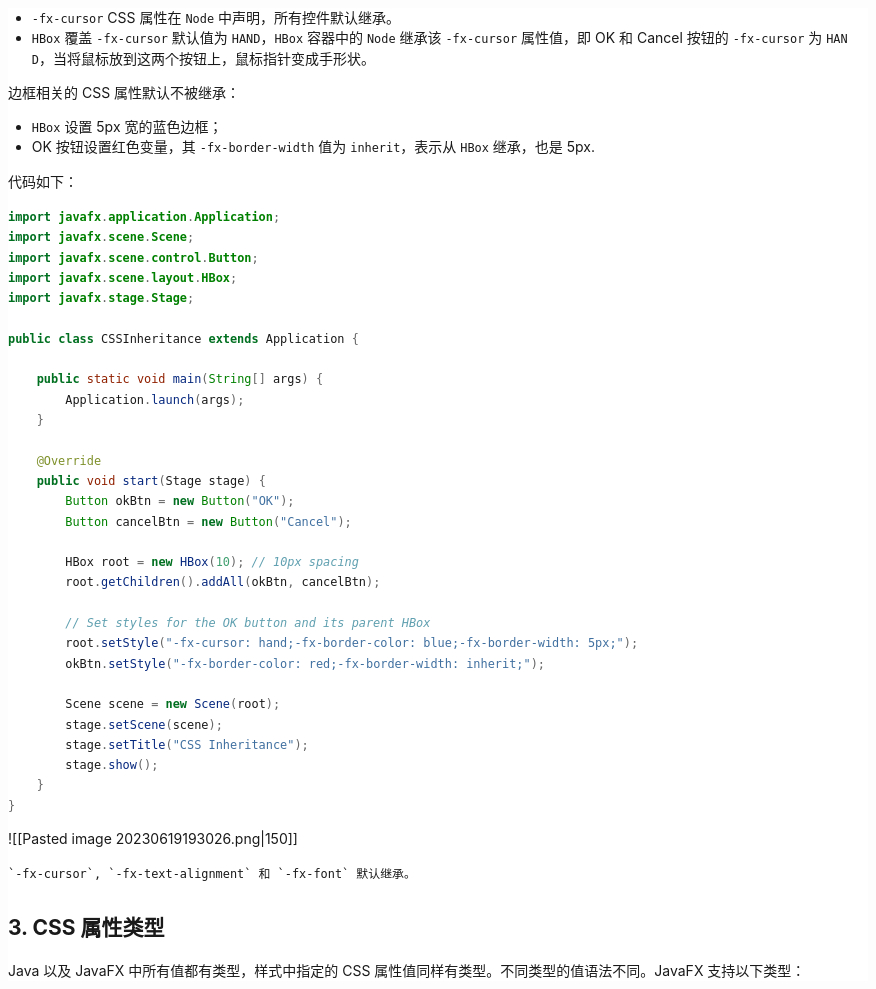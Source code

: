 - `-fx-cursor` CSS 属性在 `Node` 中声明，所有控件默认继承。
- `HBox` 覆盖 `-fx-cursor` 默认值为 `HAND`，`HBox` 容器中的 `Node` 继承该 `-fx-cursor` 属性值，即 OK 和 Cancel 按钮的 `-fx-cursor` 为 `HAND`，当将鼠标放到这两个按钮上，鼠标指针变成手形状。

边框相关的 CSS 属性默认不被继承：

- `HBox` 设置 5px 宽的蓝色边框；
- OK 按钮设置红色变量，其 `-fx-border-width` 值为 `inherit`，表示从 `HBox` 继承，也是 5px.

代码如下：

```java
import javafx.application.Application;
import javafx.scene.Scene;
import javafx.scene.control.Button;
import javafx.scene.layout.HBox;
import javafx.stage.Stage;

public class CSSInheritance extends Application {

    public static void main(String[] args) {
        Application.launch(args);
    }

    @Override
    public void start(Stage stage) {
        Button okBtn = new Button("OK");
        Button cancelBtn = new Button("Cancel");

        HBox root = new HBox(10); // 10px spacing
        root.getChildren().addAll(okBtn, cancelBtn);

        // Set styles for the OK button and its parent HBox
        root.setStyle("-fx-cursor: hand;-fx-border-color: blue;-fx-border-width: 5px;");
        okBtn.setStyle("-fx-border-color: red;-fx-border-width: inherit;");

        Scene scene = new Scene(root);
        stage.setScene(scene);
        stage.setTitle("CSS Inheritance");
        stage.show();
    }
}
```

![[Pasted image 20230619193026.png|150]]

```ad-tip
`-fx-cursor`, `-fx-text-alignment` 和 `-fx-font` 默认继承。
```

## 3. CSS 属性类型

Java 以及 JavaFX 中所有值都有类型，样式中指定的 CSS 属性值同样有类型。不同类型的值语法不同。JavaFX 支持以下类型：
